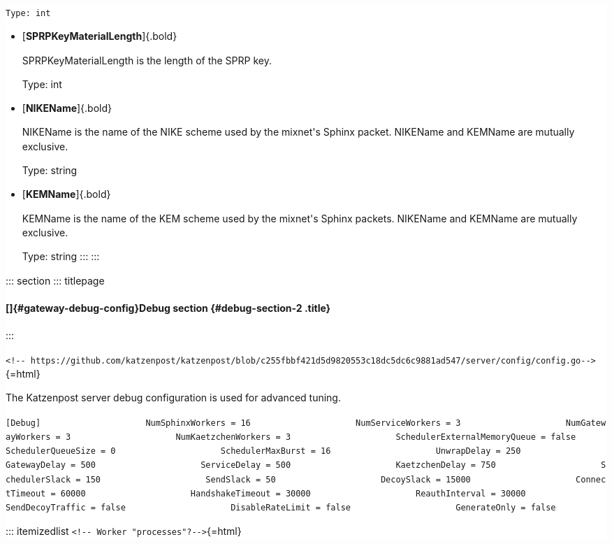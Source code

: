     Type: int

-   [**SPRPKeyMaterialLength**]{.bold}

    SPRPKeyMaterialLength is the length of the SPRP key.

    Type: int

-   [**NIKEName**]{.bold}

    NIKEName is the name of the NIKE scheme used by the mixnet\'s Sphinx
    packet. NIKEName and KEMName are mutually exclusive.

    Type: string

-   [**KEMName**]{.bold}

    KEMName is the name of the KEM scheme used by the mixnet\'s Sphinx
    packets. NIKEName and KEMName are mutually exclusive.

    Type: string
:::
:::

::: section
::: titlepage
<div>

<div>

#### []{#gateway-debug-config}Debug section {#debug-section-2 .title}

</div>

</div>
:::

`<!--
                  https://github.com/katzenpost/katzenpost/blob/c255fbbf421d5d9820553c18dc5dc6c9881ad547/server/config/config.go-->`{=html}

The Katzenpost server debug configuration is used for advanced tuning.

``` programlisting
[Debug]                     NumSphinxWorkers = 16                     NumServiceWorkers = 3                     NumGatewayWorkers = 3                     NumKaetzchenWorkers = 3                     SchedulerExternalMemoryQueue = false                     SchedulerQueueSize = 0                     SchedulerMaxBurst = 16                     UnwrapDelay = 250                     GatewayDelay = 500                     ServiceDelay = 500                     KaetzchenDelay = 750                     SchedulerSlack = 150                     SendSlack = 50                     DecoySlack = 15000                     ConnectTimeout = 60000                     HandshakeTimeout = 30000                     ReauthInterval = 30000                     SendDecoyTraffic = false                     DisableRateLimit = false                     GenerateOnly = false
```

::: itemizedlist
`<!--
                     Worker "processes"?-->`{=html}
